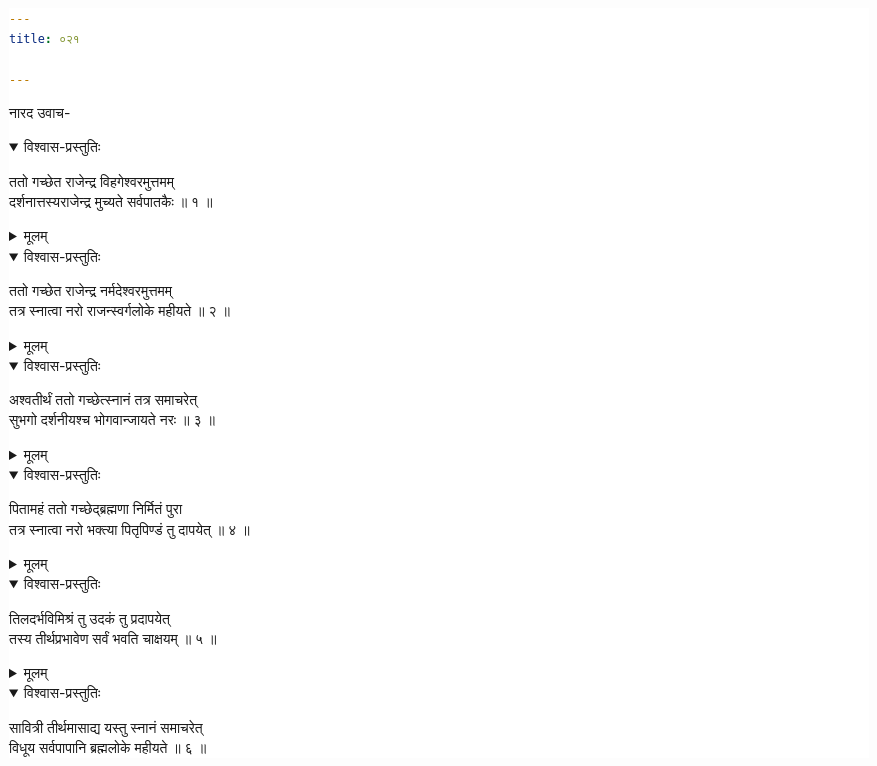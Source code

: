 ```yaml
---
title: ०२१

---
```

नारद उवाच-  

<details open><summary>विश्वास-प्रस्तुतिः</summary>

ततो गच्छेत राजेन्द्र विहगेश्वरमुत्तमम्  
दर्शनात्तस्यराजेन्द्र मुच्यते सर्वपातकैः ॥ १ ॥
</details>

<details><summary>मूलम्</summary></details>



<details open><summary>विश्वास-प्रस्तुतिः</summary>

ततो गच्छेत राजेन्द्र नर्मदेश्वरमुत्तमम्  
तत्र स्नात्वा नरो राजन्स्वर्गलोके महीयते ॥ २ ॥
</details>

<details><summary>मूलम्</summary></details>



<details open><summary>विश्वास-प्रस्तुतिः</summary>

अश्वतीर्थं ततो गच्छेत्स्नानं तत्र समाचरेत्  
सुभगो दर्शनीयश्च भोगवान्जायते नरः ॥ ३ ॥
</details>

<details><summary>मूलम्</summary></details>



<details open><summary>विश्वास-प्रस्तुतिः</summary>

पितामहं ततो गच्छेद्ब्रह्मणा निर्मितं पुरा  
तत्र स्नात्वा नरो भक्त्या पितृपिण्डं तु दापयेत् ॥ ४ ॥
</details>

<details><summary>मूलम्</summary></details>



<details open><summary>विश्वास-प्रस्तुतिः</summary>

तिलदर्भविमिश्रं तु उदकं तु प्रदापयेत्  
तस्य तीर्थप्रभावेण सर्वं भवति चाक्षयम् ॥ ५ ॥
</details>

<details><summary>मूलम्</summary></details>



<details open><summary>विश्वास-प्रस्तुतिः</summary>

सावित्री तीर्थमासाद्य यस्तु स्नानं समाचरेत्  
विधूय सर्वपापानि ब्रह्मलोके महीयते ॥ ६ ॥
</details>
